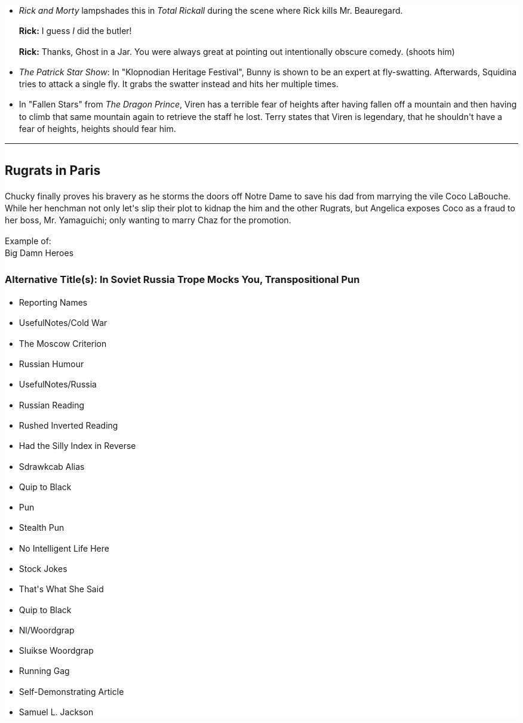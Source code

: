 -   _Rick and Morty_ lampshades this in _Total Rickall_ during the scene where Rick kills Mr. Beauregard.
    
    **Rick:** I guess _I_ did the butler!
    
    **Rick:** Thanks, Ghost in a Jar. You were always great at pointing out intentionally obscure comedy. (shoots him)
    
-   _The Patrick Star Show_: In "Klopnodian Heritage Festival", Bunny is shown to be an expert at fly-swatting. Afterwards, Squidina tries to attack a single fly. It grabs the swatter instead and hits her multiple times.
-   In "Fallen Stars" from _The Dragon Prince_, Viren has a terrible fear of heights after having fallen off a mountain and then having to climb that same mountain again to retrieve the staff he lost. Terry states that Viren is legendary, that he shouldn't have a fear of heights, heights should fear him.

___

## Rugrats in Paris

Chucky finally proves his bravery as he storms the doors off Notre Dame to save his dad from marrying the vile Coco LaBouche. While her henchman not only let's slip their plot to kidnap the him and the other Rugrats, but Angelica exposes Coco as a fraud to her boss, Mr. Yamaguichi; only wanting to marry Chaz for the promotion.

Example of:  
Big Damn Heroes

### **Alternative Title(s):** In Soviet Russia Trope Mocks You, Transpositional Pun

-   Reporting Names
-   UsefulNotes/Cold War
-   The Moscow Criterion

-   Russian Humour
-   UsefulNotes/Russia
-   Russian Reading

-   Rushed Inverted Reading
-   Had the Silly Index in Reverse
-   Sdrawkcab Alias

-   Quip to Black
-   Pun
-   Stealth Pun

-   No Intelligent Life Here
-   Stock Jokes
-   That's What She Said

-   Quip to Black
-   Nl/Woordgrap
-   Sluikse Woordgrap

-   Running Gag
-   Self-Demonstrating Article
-   Samuel L. Jackson
